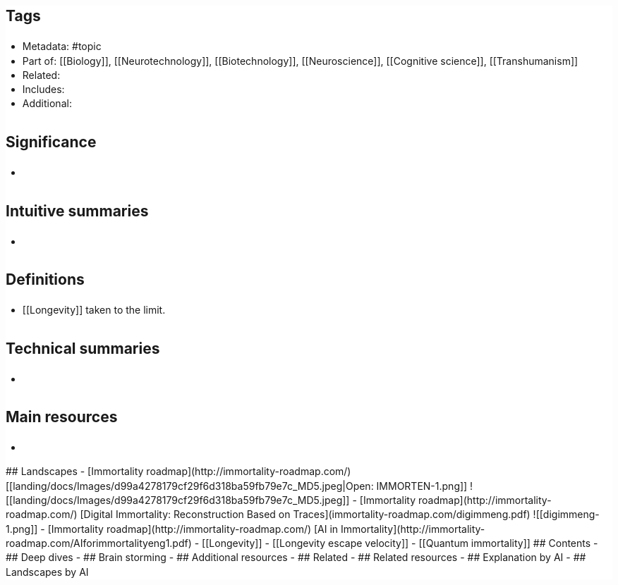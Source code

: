 ## Tags
- Metadata: #topic 
- Part of: [[Biology]], [[Neurotechnology]], [[Biotechnology]], [[Neuroscience]], [[Cognitive science]], [[Transhumanism]]
- Related: 
- Includes:
- Additional: 
## Significance
- 
## Intuitive summaries
- 
## Definitions
- [[Longevity]] taken to the limit.
## Technical summaries
-  
## Main resources 
- 
<iframe src="https://en.wikipedia.org/wiki/Immortality" allow="fullscreen" allowfullscreen="" style="height:100%;width:100%; aspect-ratio: 16 / 5; "></iframe>
## Landscapes
- [Immortality roadmap](http://immortality-roadmap.com/)
[[landing/docs/Images/d99a4278179cf29f6d318ba59fb79e7c_MD5.jpeg|Open: IMMORTEN-1.png]]
![[landing/docs/Images/d99a4278179cf29f6d318ba59fb79e7c_MD5.jpeg]]
- [Immortality roadmap](http://immortality-roadmap.com/) [Digital Immortality: Reconstruction Based on Traces](immortality-roadmap.com/digimmeng.pdf)
![[digimmeng-1.png]]
- [Immortality roadmap](http://immortality-roadmap.com/) [AI in Immortality](http://immortality-roadmap.com/AIforimmortalityeng1.pdf)
- [[Longevity]]
- [[Longevity escape velocity]]
- [[Quantum immortality]]
## Contents
- 
## Deep dives
- 
## Brain storming
- 
## Additional resources  
- 
## Related
- 
## Related resources  
- 
## Explanation by AI 
- 
## Landscapes by AI 